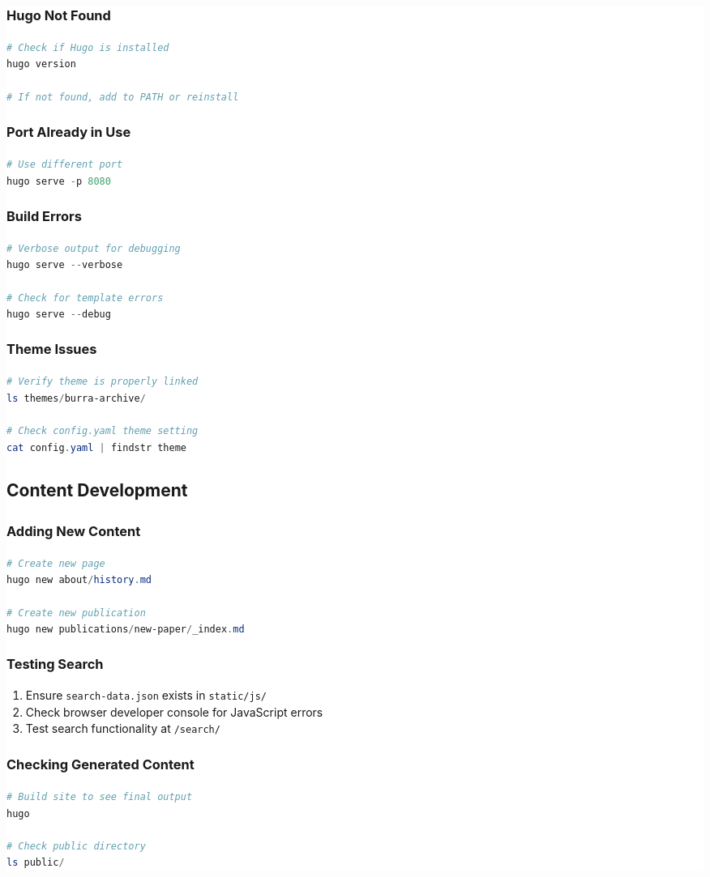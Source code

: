 ### Hugo Not Found
```powershell
# Check if Hugo is installed
hugo version

# If not found, add to PATH or reinstall
```

### Port Already in Use
```powershell
# Use different port
hugo serve -p 8080
```

### Build Errors
```powershell
# Verbose output for debugging
hugo serve --verbose

# Check for template errors
hugo serve --debug
```

### Theme Issues
```powershell
# Verify theme is properly linked
ls themes/burra-archive/

# Check config.yaml theme setting
cat config.yaml | findstr theme
```

## Content Development

### Adding New Content
```powershell
# Create new page
hugo new about/history.md

# Create new publication
hugo new publications/new-paper/_index.md
```

### Testing Search
1. Ensure `search-data.json` exists in `static/js/`
2. Check browser developer console for JavaScript errors
3. Test search functionality at `/search/`

### Checking Generated Content
```powershell
# Build site to see final output
hugo

# Check public directory
ls public/
```

